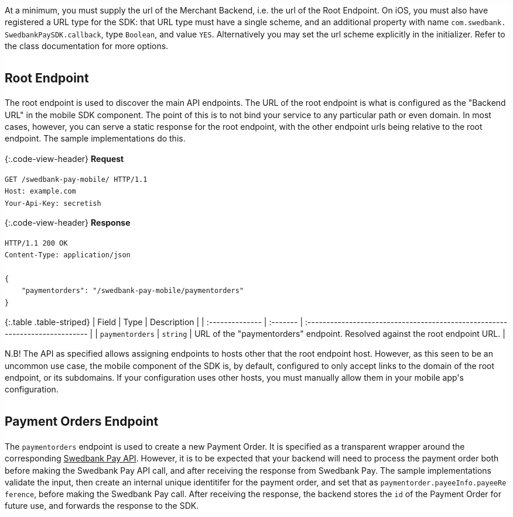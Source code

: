At a minimum, you must supply the url of the Merchant Backend, i.e. the url of
the Root Endpoint. On iOS, you must also have registered a URL type for the SDK:
that URL type must have a single scheme, and an additional property with name
`com.swedbank.SwedbankPaySDK.callback`, type `Boolean`, and value `YES`.
Alternatively you may set the url scheme explicitly in the initializer. Refer to
the class documentation for more options.

## Root Endpoint

The root endpoint is used to discover the main API endpoints. The URL of the
root endpoint is what is configured as the "Backend URL" in the mobile SDK
component. The point of this is to not bind your service to any particular path
or even domain. In most cases, however, you can serve a static response for the
root endpoint, with the other endpoint urls being relative to the root endpoint.
The sample implementations do this.

{:.code-view-header}
**Request**

```http
GET /swedbank-pay-mobile/ HTTP/1.1
Host: example.com
Your-Api-Key: secretish
```

{:.code-view-header}
**Response**

```http
HTTP/1.1 200 OK
Content-Type: application/json

{
    "paymentorders": "/swedbank-pay-mobile/paymentorders"
}
```

{:.table .table-striped}
| Field           | Type     | Description                                                                  |
| :-------------- | :------- | :--------------------------------------------------------------------------- |
| `paymentorders` | `string` | URL of the "paymentorders" endpoint. Resolved against the root endpoint URL. |

N.B! The API as specified allows assigning endpoints to hosts other that the
root endpoint host. However, as this seen to be an uncommon use case, the mobile
component of the SDK is, by default, configured to only accept links to the
domain of the root endpoint, or its subdomains. If your configuration uses other
hosts, you must manually allow them in your mobile app's configuration.

## Payment Orders Endpoint

The `paymentorders` endpoint is used to create a new Payment Order. It is
specified as a transparent wrapper around the corresponding
[Swedbank Pay API][create-payment-order]. However, it is to be expected that
your backend will need to process the payment order both before making the
Swedbank Pay API call, and after receiving the response from Swedbank Pay. The
sample implementations validate the input, then create an internal unique
identitifer for the payment order, and set that as
`paymentorder.payeeInfo.payeeReference`, before making the Swedbank Pay call.
After receiving the response, the backend stores the `id` of the Payment Order
for future use, and forwards the response to the SDK.


[swagger]: https://github.com/SwedbankPay/swedbank-pay-sdk-mobile-example-merchant/blob/main/documentation/swedbankpaysdk_openapi.yaml
[swagger-editor]: https://editor.swagger.io/?url=https://raw.githubusercontent.com/SwedbankPay/swedbank-pay-sdk-mobile-example-merchant/main/documentation/swedbankpaysdk_openapi.yaml
[payment-url]: /checkout-v3/technical-reference/payment-url
[create-payment-order]: /checkout-v3/get-started/payment-request
[android-intent-scheme]: https://developer.chrome.com/docs/android/intents
[ios-custom-scheme]: https://developer.apple.com/documentation/uikit/inter-process_communication/allowing_apps_and_websites_to_link_to_your_content/defining_a_custom_url_scheme_for_your_app
[ios-universal-links]: https://developer.apple.com/documentation/uikit/inter-process_communication/allowing_apps_and_websites_to_link_to_your_content
[ios-universal-links-routing]: https://developer.apple.com/documentation/xcode/allowing-apps-and-websites-to-link-to-your-content#Support-universal-links
[ios-aasa]: https://developer.apple.com/documentation/xcode/supporting-associated-domains#Add-the-associated-domain-file-to-your-website
[rfc-7807]: https://tools.ietf.org/html/rfc7807
[swedbankpay-problems]: /checkout-v3/technical-reference/problems
[instrument-mode]: /checkout-v3/features/customize-ui/instrument-mode/